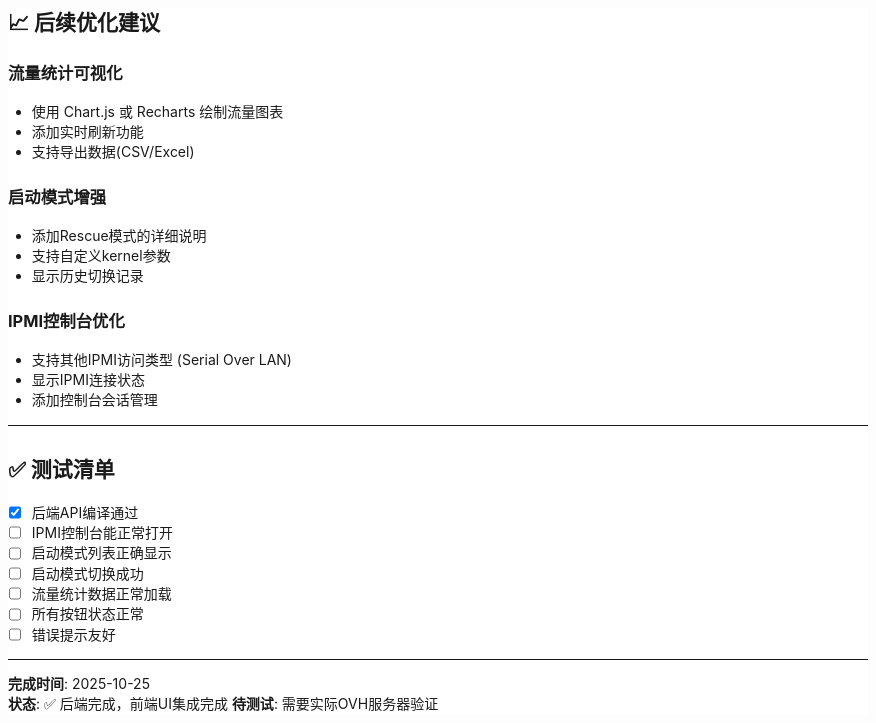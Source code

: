 
## 📈 后续优化建议

### 流量统计可视化
- 使用 Chart.js 或 Recharts 绘制流量图表
- 添加实时刷新功能
- 支持导出数据(CSV/Excel)

### 启动模式增强
- 添加Rescue模式的详细说明
- 支持自定义kernel参数
- 显示历史切换记录

### IPMI控制台优化
- 支持其他IPMI访问类型 (Serial Over LAN)
- 显示IPMI连接状态
- 添加控制台会话管理

---

## ✅ 测试清单

- [x] 后端API编译通过
- [ ] IPMI控制台能正常打开
- [ ] 启动模式列表正确显示
- [ ] 启动模式切换成功
- [ ] 流量统计数据正常加载
- [ ] 所有按钮状态正常
- [ ] 错误提示友好

---

**完成时间**: 2025-10-25  
**状态**: ✅ 后端完成，前端UI集成完成
**待测试**: 需要实际OVH服务器验证
